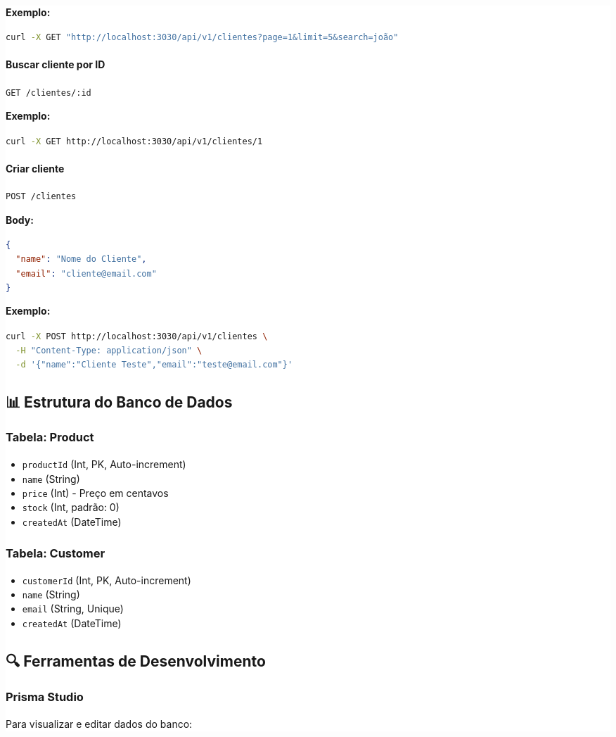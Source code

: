 **Exemplo:**
```bash
curl -X GET "http://localhost:3030/api/v1/clientes?page=1&limit=5&search=joão"
```

#### Buscar cliente por ID
```http
GET /clientes/:id
```

**Exemplo:**
```bash
curl -X GET http://localhost:3030/api/v1/clientes/1
```

#### Criar cliente
```http
POST /clientes
```

**Body:**
```json
{
  "name": "Nome do Cliente",
  "email": "cliente@email.com"
}
```

**Exemplo:**
```bash
curl -X POST http://localhost:3030/api/v1/clientes \
  -H "Content-Type: application/json" \
  -d '{"name":"Cliente Teste","email":"teste@email.com"}'
```

## 📊 Estrutura do Banco de Dados

### Tabela: Product
- `productId` (Int, PK, Auto-increment)
- `name` (String)
- `price` (Int) - Preço em centavos
- `stock` (Int, padrão: 0)
- `createdAt` (DateTime)

### Tabela: Customer
- `customerId` (Int, PK, Auto-increment)
- `name` (String)
- `email` (String, Unique)
- `createdAt` (DateTime)

## 🔍 Ferramentas de Desenvolvimento

### Prisma Studio
Para visualizar e editar dados do banco:
